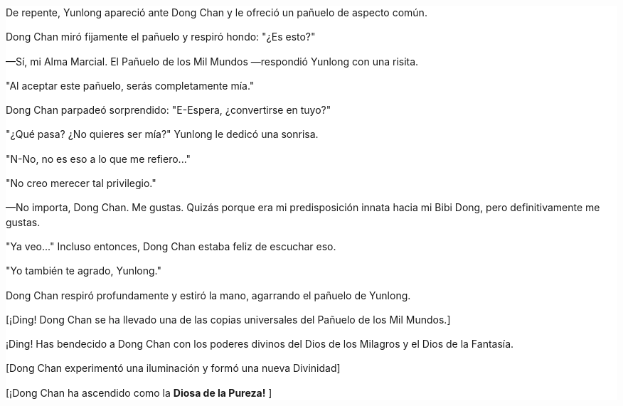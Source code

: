 De repente, Yunlong apareció ante Dong Chan y le ofreció un pañuelo de aspecto común.

Dong Chan miró fijamente el pañuelo y respiró hondo: "¿Es esto?"

—Sí, mi Alma Marcial. El Pañuelo de los Mil Mundos —respondió Yunlong con una risita.

"Al aceptar este pañuelo, serás completamente mía."

Dong Chan parpadeó sorprendido: "E-Espera, ¿convertirse en tuyo?"

"¿Qué pasa? ¿No quieres ser mía?" Yunlong le dedicó una sonrisa.

"N-No, no es eso a lo que me refiero..."

"No creo merecer tal privilegio."

—No importa, Dong Chan. Me gustas. Quizás porque era mi predisposición innata hacia mi Bibi Dong, pero definitivamente me gustas.

"Ya veo..." Incluso entonces, Dong Chan estaba feliz de escuchar eso.

"Yo también te agrado, Yunlong."

Dong Chan respiró profundamente y estiró la mano, agarrando el pañuelo de Yunlong.

[¡Ding! Dong Chan se ha llevado una de las copias universales del Pañuelo de los Mil Mundos.]

¡Ding! Has bendecido a Dong Chan con los poderes divinos del Dios de los Milagros y el Dios de la Fantasía.

[Dong Chan experimentó una iluminación y formó una nueva Divinidad]

[¡Dong Chan ha ascendido como la **Diosa de la Pureza!** ]